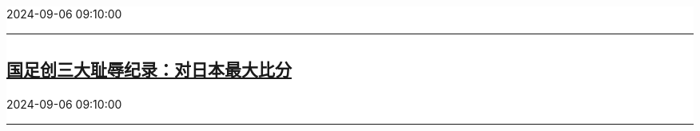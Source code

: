 2024-09-06 09:10:00

---
## [国足创三大耻辱纪录：对日本最大比分](https://www.baidu.com/s?wd=%E5%9B%BD%E8%B6%B3%E5%88%9B%E4%B8%89%E5%A4%A7%E8%80%BB%E8%BE%B1%E7%BA%AA%E5%BD%95%EF%BC%9A%E5%AF%B9%E6%97%A5%E6%9C%AC%E6%9C%80%E5%A4%A7%E6%AF%94%E5%88%86)

2024-09-06 09:10:00

---

